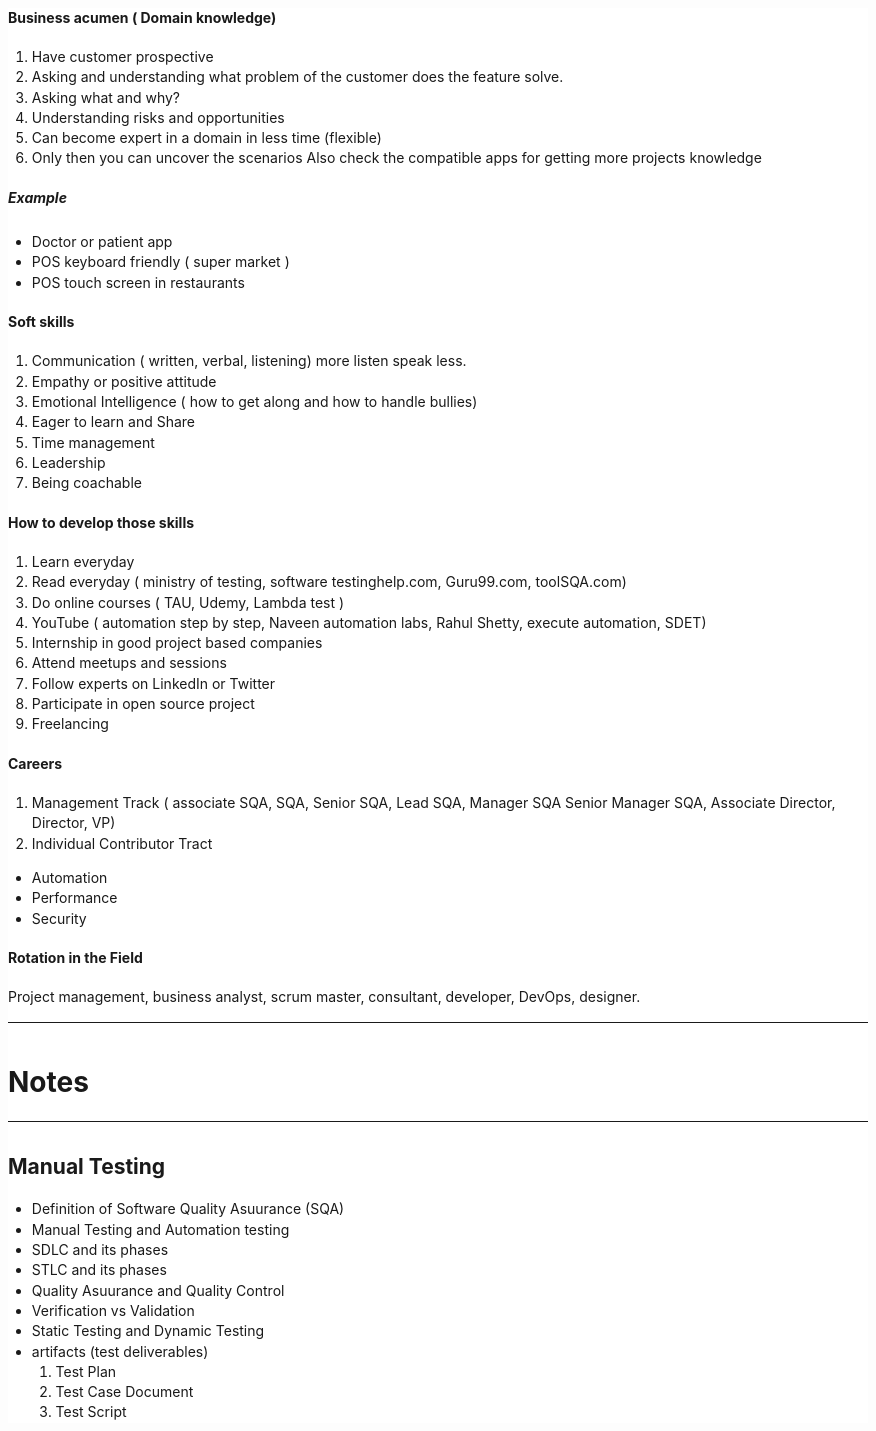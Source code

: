 #### Business acumen ( Domain knowledge)
1. Have customer prospective 
2. Asking and understanding what problem of the customer does the feature solve. 
3. Asking what and why?
4. Understanding risks and opportunities 
5. Can become expert in a domain in less time (flexible)
6. Only then you can uncover the scenarios
Also check the compatible apps for getting more projects knowledge 
##### Example 
* Doctor or patient app 
* POS keyboard friendly ( super market )
* POS touch screen in restaurants 

#### Soft skills 
1. Communication ( written, verbal, listening) more listen speak less. 
2. Empathy or positive attitude 
3. Emotional Intelligence ( how to get along and how to handle bullies) 
4. Eager to learn and Share 
5. Time management 
6. Leadership 
7. Being coachable

#### How to develop those skills 
1. Learn everyday 
2. Read everyday ( ministry of testing, software testinghelp.com, Guru99.com, toolSQA.com)
3. Do online courses ( TAU, Udemy, Lambda test ) 
4. YouTube ( automation step by step, Naveen automation labs, Rahul Shetty, execute automation, SDET) 
5. Internship in good project based companies 
6. Attend meetups and sessions 
7. Follow experts on LinkedIn or Twitter 
8. Participate in open source project 
9. Freelancing 

#### Careers 
1. Management Track ( associate SQA, SQA, Senior SQA, Lead SQA, Manager SQA Senior Manager SQA, Associate Director, Director, VP) 
2. Individual Contributor Tract 
* Automation 
* Performance 
* Security

#### Rotation in the Field 
Project management, business analyst, scrum master, consultant, developer, DevOps, designer.

---
# Notes 
---
## Manual Testing
- Definition of Software Quality Asuurance (SQA)
- Manual Testing and Automation testing
- SDLC and its  phases
- STLC and its  phases
- Quality Asuurance and Quality Control 
- Verification vs Validation
- Static Testing and Dynamic Testing
- artifacts (test deliverables)
    1. Test Plan
    2. Test Case Document
    3. Test Script